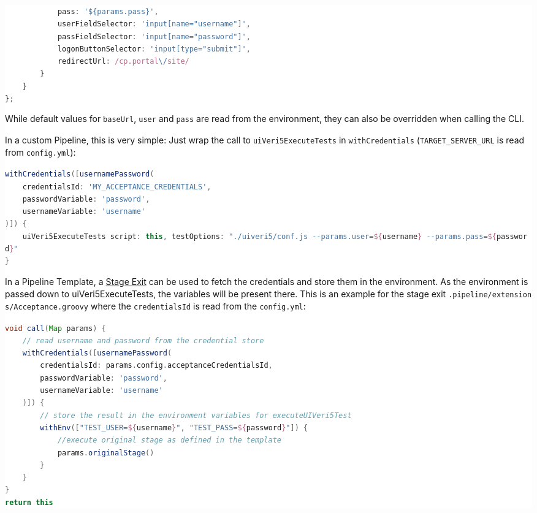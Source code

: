 ```js
            pass: '${params.pass}',
            userFieldSelector: 'input[name="username"]',
            passFieldSelector: 'input[name="password"]',
            logonButtonSelector: 'input[type="submit"]',
            redirectUrl: /cp.portal\/site/
        }
    }
};
```

While default values for `baseUrl`, `user` and `pass` are read from the environment, they can also be overridden when calling the CLI.

In a custom Pipeline, this is very simple: Just wrap the call to `uiVeri5ExecuteTests` in `withCredentials` (`TARGET_SERVER_URL` is read from `config.yml`):

```groovy
withCredentials([usernamePassword(
    credentialsId: 'MY_ACCEPTANCE_CREDENTIALS',
    passwordVariable: 'password',
    usernameVariable: 'username'
)]) {
    uiVeri5ExecuteTests script: this, testOptions: "./uiveri5/conf.js --params.user=${username} --params.pass=${password}"
}
```

In a Pipeline Template, a [Stage Exit](#) can be used to fetch the credentials and store them in the environment. As the environment is passed down to uiVeri5ExecuteTests, the variables will be present there. This is an example for the stage exit `.pipeline/extensions/Acceptance.groovy` where the `credentialsId` is read from the `config.yml`:

```groovy
void call(Map params) {
    // read username and password from the credential store
    withCredentials([usernamePassword(
        credentialsId: params.config.acceptanceCredentialsId,
        passwordVariable: 'password',
        usernameVariable: 'username'
    )]) {
        // store the result in the environment variables for executeUIVeri5Test
        withEnv(["TEST_USER=${username}", "TEST_PASS=${password}"]) {
            //execute original stage as defined in the template
            params.originalStage()
        }
    }
}
return this
```
